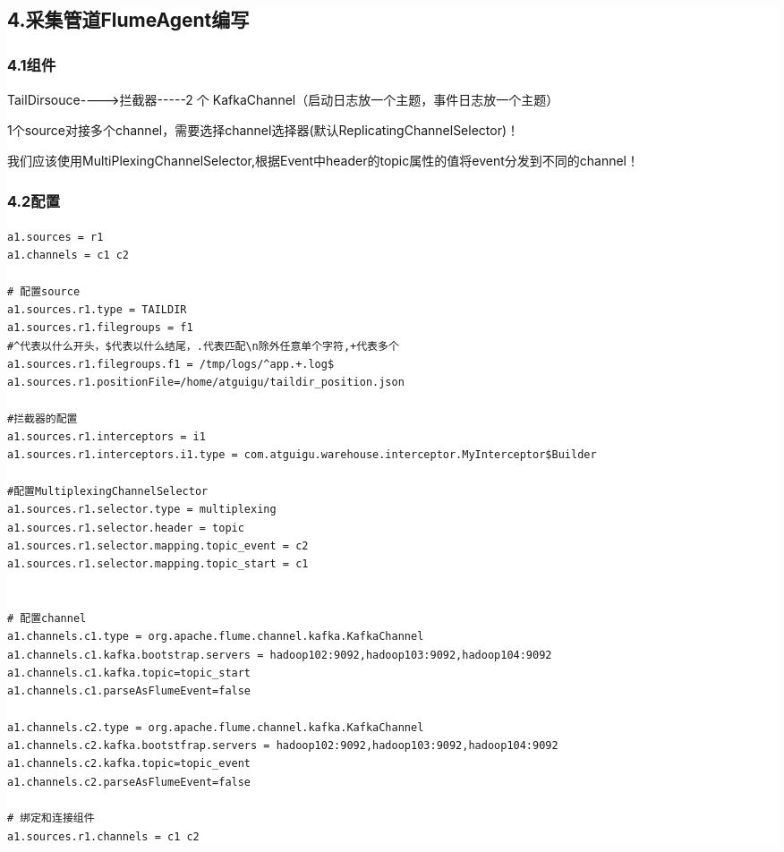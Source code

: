 ## 4.采集管道FlumeAgent编写

### 4.1组件

TailDirsouce---->拦截器-----2 个 KafkaChannel（启动日志放一个主题，事件日志放一个主题）



1个source对接多个channel，需要选择channel选择器(默认ReplicatingChannelSelector)！

我们应该使用MultiPlexingChannelSelector,根据Event中header的topic属性的值将event分发到不同的channel！



### 4.2配置

```properties
a1.sources = r1
a1.channels = c1 c2

# 配置source
a1.sources.r1.type = TAILDIR
a1.sources.r1.filegroups = f1
#^代表以什么开头，$代表以什么结尾，.代表匹配\n除外任意单个字符,+代表多个
a1.sources.r1.filegroups.f1 = /tmp/logs/^app.+.log$
a1.sources.r1.positionFile=/home/atguigu/taildir_position.json

#拦截器的配置
a1.sources.r1.interceptors = i1
a1.sources.r1.interceptors.i1.type = com.atguigu.warehouse.interceptor.MyInterceptor$Builder

#配置MultiplexingChannelSelector
a1.sources.r1.selector.type = multiplexing
a1.sources.r1.selector.header = topic
a1.sources.r1.selector.mapping.topic_event = c2
a1.sources.r1.selector.mapping.topic_start = c1


# 配置channel
a1.channels.c1.type = org.apache.flume.channel.kafka.KafkaChannel
a1.channels.c1.kafka.bootstrap.servers = hadoop102:9092,hadoop103:9092,hadoop104:9092
a1.channels.c1.kafka.topic=topic_start
a1.channels.c1.parseAsFlumeEvent=false

a1.channels.c2.type = org.apache.flume.channel.kafka.KafkaChannel
a1.channels.c2.kafka.bootstfrap.servers = hadoop102:9092,hadoop103:9092,hadoop104:9092
a1.channels.c2.kafka.topic=topic_event
a1.channels.c2.parseAsFlumeEvent=false

# 绑定和连接组件
a1.sources.r1.channels = c1 c2
```

